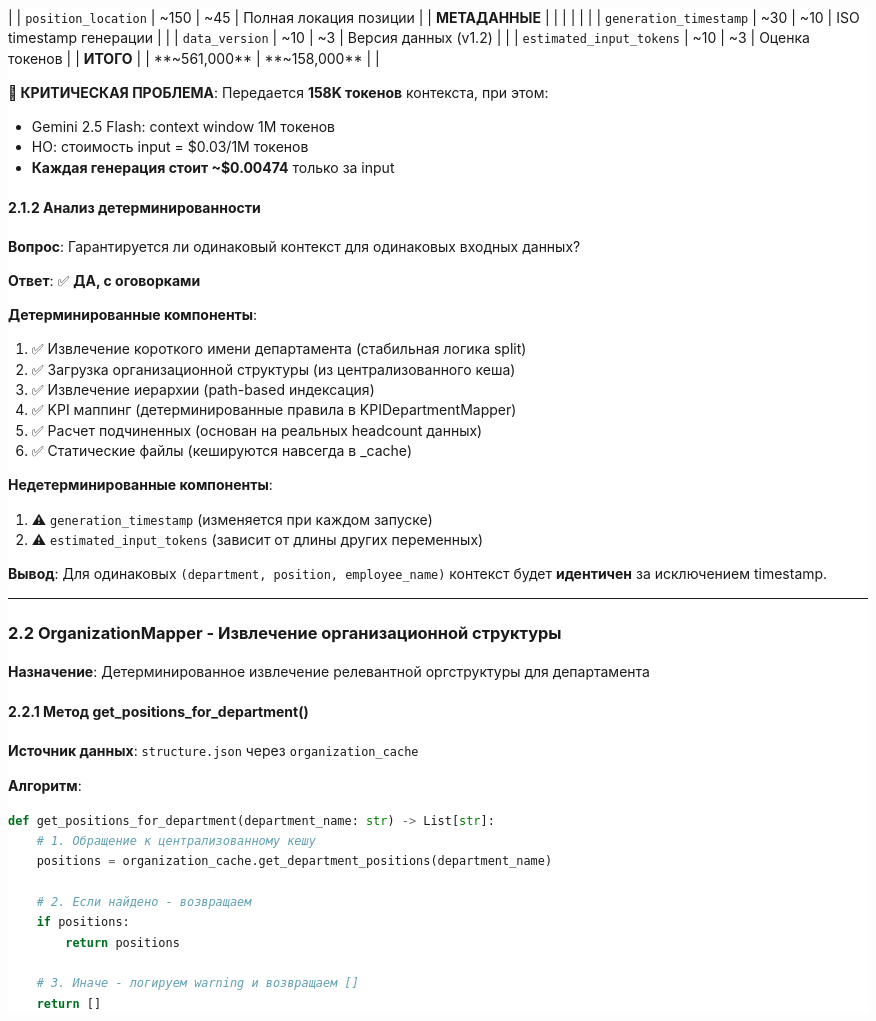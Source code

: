 | | `position_location` | ~150 | ~45 | Полная локация позиции |
| **МЕТАДАННЫЕ** | | | | |
| | `generation_timestamp` | ~30 | ~10 | ISO timestamp генерации |
| | `data_version` | ~10 | ~3 | Версия данных (v1.2) |
| | `estimated_input_tokens` | ~10 | ~3 | Оценка токенов |
| **ИТОГО** | | **~561,000** | **~158,000** | |

**🚨 КРИТИЧЕСКАЯ ПРОБЛЕМА**: Передается **158K токенов** контекста, при этом:
- Gemini 2.5 Flash: context window 1M токенов
- НО: стоимость input = $0.03/1M токенов
- **Каждая генерация стоит ~$0.00474** только за input

#### 2.1.2 Анализ детерминированности

**Вопрос**: Гарантируется ли одинаковый контекст для одинаковых входных данных?

**Ответ**: ✅ **ДА, с оговорками**

**Детерминированные компоненты**:
1. ✅ Извлечение короткого имени департамента (стабильная логика split)
2. ✅ Загрузка организационной структуры (из централизованного кеша)
3. ✅ Извлечение иерархии (path-based индексация)
4. ✅ KPI маппинг (детерминированные правила в KPIDepartmentMapper)
5. ✅ Расчет подчиненных (основан на реальных headcount данных)
6. ✅ Статические файлы (кешируются навсегда в _cache)

**Недетерминированные компоненты**:
1. ⚠️ `generation_timestamp` (изменяется при каждом запуске)
2. ⚠️ `estimated_input_tokens` (зависит от длины других переменных)

**Вывод**: Для одинаковых `(department, position, employee_name)` контекст будет **идентичен** за исключением timestamp.

---

### 2.2 OrganizationMapper - Извлечение организационной структуры

**Назначение**: Детерминированное извлечение релевантной оргструктуры для департамента

#### 2.2.1 Метод get_positions_for_department()

**Источник данных**: `structure.json` через `organization_cache`

**Алгоритм**:
```python
def get_positions_for_department(department_name: str) -> List[str]:
    # 1. Обращение к централизованному кешу
    positions = organization_cache.get_department_positions(department_name)

    # 2. Если найдено - возвращаем
    if positions:
        return positions

    # 3. Иначе - логируем warning и возвращаем []
    return []
```
